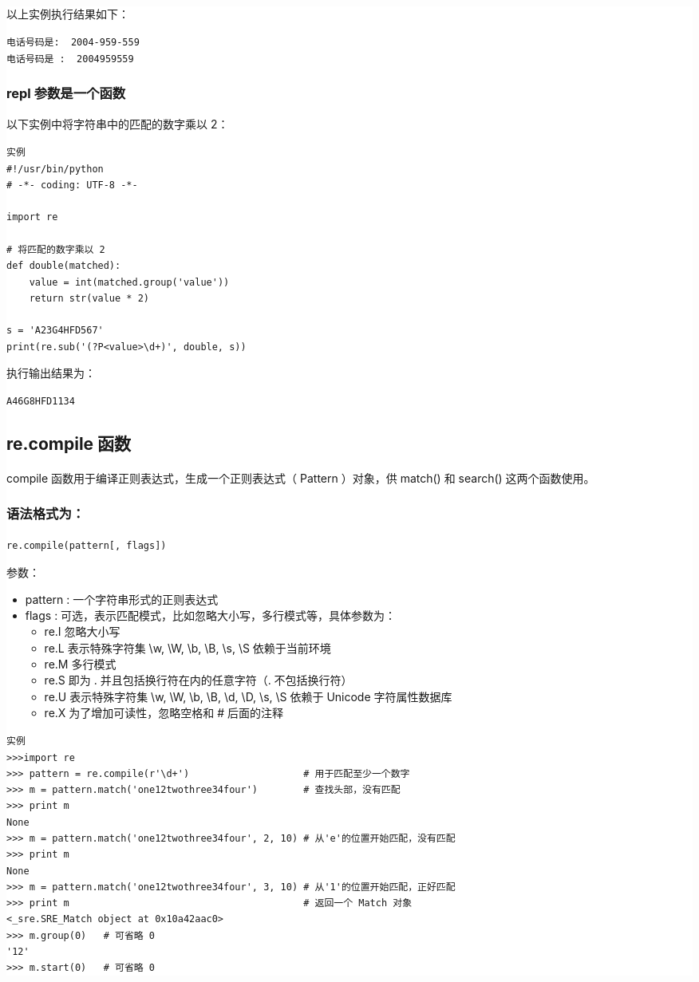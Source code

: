 以上实例执行结果如下：

```
电话号码是:  2004-959-559 
电话号码是 :  2004959559
```

### repl 参数是一个函数

以下实例中将字符串中的匹配的数字乘以 2：

```
实例
#!/usr/bin/python
# -*- coding: UTF-8 -*-
 
import re
 
# 将匹配的数字乘以 2
def double(matched):
    value = int(matched.group('value'))
    return str(value * 2)
 
s = 'A23G4HFD567'
print(re.sub('(?P<value>\d+)', double, s))
```

执行输出结果为：

```
A46G8HFD1134
```

## re.compile 函数

compile 函数用于编译正则表达式，生成一个正则表达式（ Pattern ）对象，供 match() 和 search() 这两个函数使用。

### 语法格式为：

	re.compile(pattern[, flags])


参数：

* pattern : 一个字符串形式的正则表达式
* flags : 可选，表示匹配模式，比如忽略大小写，多行模式等，具体参数为：
    * re.I 忽略大小写
    * re.L 表示特殊字符集 \w, \W, \b, \B, \s, \S 依赖于当前环境
    * re.M 多行模式
    * re.S 即为 . 并且包括换行符在内的任意字符（. 不包括换行符）
    * re.U 表示特殊字符集 \w, \W, \b, \B, \d, \D, \s, \S 依赖于 Unicode 字符属性数据库
    * re.X 为了增加可读性，忽略空格和 # 后面的注释

```
实例
>>>import re
>>> pattern = re.compile(r'\d+')                    # 用于匹配至少一个数字
>>> m = pattern.match('one12twothree34four')        # 查找头部，没有匹配
>>> print m
None
>>> m = pattern.match('one12twothree34four', 2, 10) # 从'e'的位置开始匹配，没有匹配
>>> print m
None
>>> m = pattern.match('one12twothree34four', 3, 10) # 从'1'的位置开始匹配，正好匹配
>>> print m                                         # 返回一个 Match 对象
<_sre.SRE_Match object at 0x10a42aac0>
>>> m.group(0)   # 可省略 0
'12'
>>> m.start(0)   # 可省略 0
```